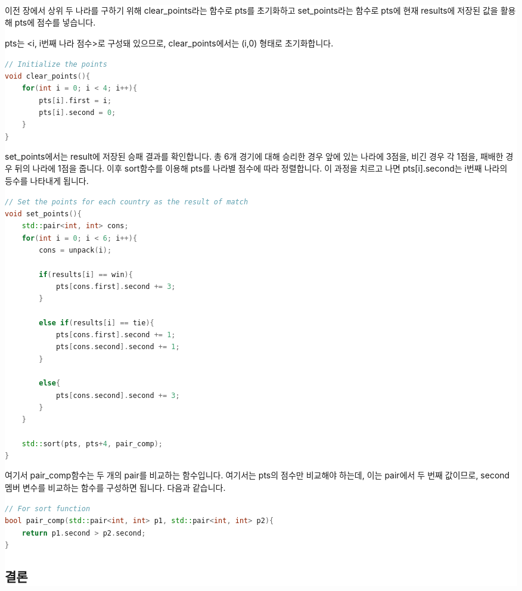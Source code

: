 이전 장에서 상위 두 나라를 구하기 위해 clear_points라는 함수로 pts를 초기화하고 set_points라는 함수로 pts에 현재 results에 저장된 값을 활용해 pts에 점수를 넣습니다.

pts는 <i, i번째 나라 점수>로 구성돼 있으므로, clear_points에서는 (i,0) 형태로 초기화합니다.

```cpp
// Initialize the points
void clear_points(){
    for(int i = 0; i < 4; i++){
        pts[i].first = i;
        pts[i].second = 0;
    }
}
```

set_points에서는 result에 저장된 승패 결과를 확인합니다. 총 6개 경기에 대해 승리한 경우 앞에 있는 나라에 3점을, 비긴 경우 각 1점을, 패배한 경우 뒤의 나라에 1점을 줍니다. 이후 sort함수를 이용해 pts를 나라별 점수에 따라 정렬합니다. 이 과정을 치르고 나면 pts[i].second는 i번째 나라의 등수를 나타내게 됩니다.

```cpp
// Set the points for each country as the result of match
void set_points(){
    std::pair<int, int> cons;
    for(int i = 0; i < 6; i++){
        cons = unpack(i);

        if(results[i] == win){
            pts[cons.first].second += 3;
        }

        else if(results[i] == tie){
            pts[cons.first].second += 1;
            pts[cons.second].second += 1;
        }

        else{
            pts[cons.second].second += 3;
        }
    }

    std::sort(pts, pts+4, pair_comp);
}
```

여기서 pair_comp함수는 두 개의 pair를 비교하는 함수입니다. 여기서는 pts의 점수만 비교해야 하는데, 이는 pair에서 두 번째 값이므로, second 멤버 변수를 비교하는 함수를 구성하면 됩니다. 다음과 같습니다.

```cpp
// For sort function
bool pair_comp(std::pair<int, int> p1, std::pair<int, int> p2){
    return p1.second > p2.second;
}
```

## 결론
